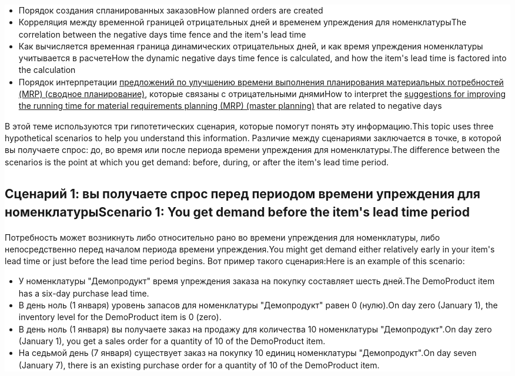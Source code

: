- <span data-ttu-id="f65a3-107">Порядок создания спланированных заказов</span><span class="sxs-lookup"><span data-stu-id="f65a3-107">How planned orders are created</span></span>
- <span data-ttu-id="f65a3-108">Корреляция между временной границей отрицательных дней и временем упреждения для номенклатуры</span><span class="sxs-lookup"><span data-stu-id="f65a3-108">The correlation between the negative days time fence and the item's lead time</span></span>
- <span data-ttu-id="f65a3-109">Как вычисляется временная граница динамических отрицательных дней, и как время упреждения номенклатуры учитывается в расчете</span><span class="sxs-lookup"><span data-stu-id="f65a3-109">How the dynamic negative days time fence is calculated, and how the item's lead time is factored into the calculation</span></span>
- <span data-ttu-id="f65a3-110">Порядок интерпретации [предложений по улучшению времени выполнения планирования материальных потребностей (MRP) (сводное планирование)](https://blogs.msdn.com/b/axmfg/archive/2015/01/02/checklist-for-improving-mrp-performance-part-2-how-to-setup-planning-parameters.aspx), которые связаны с отрицательными днями</span><span class="sxs-lookup"><span data-stu-id="f65a3-110">How to interpret the [suggestions for improving the running time for material requirements planning (MRP) (master planning)](https://blogs.msdn.com/b/axmfg/archive/2015/01/02/checklist-for-improving-mrp-performance-part-2-how-to-setup-planning-parameters.aspx) that are related to negative days</span></span>

<span data-ttu-id="f65a3-111">В этой теме используются три гипотетических сценария, которые помогут понять эту информацию.</span><span class="sxs-lookup"><span data-stu-id="f65a3-111">This topic uses three hypothetical scenarios to help you understand this information.</span></span> <span data-ttu-id="f65a3-112">Различие между сценариями заключается в точке, в которой вы получаете спрос: до, во время или после периода времени упреждения для номенклатуры.</span><span class="sxs-lookup"><span data-stu-id="f65a3-112">The difference between the scenarios is the point at which you get demand: before, during, or after the item's lead time period.</span></span>

## <a name="scenario-1-you-get-demand-before-the-items-lead-time-period"></a><span data-ttu-id="f65a3-113">Сценарий 1: вы получаете спрос перед периодом времени упреждения для номенклатуры</span><span class="sxs-lookup"><span data-stu-id="f65a3-113">Scenario 1: You get demand before the item's lead time period</span></span>

<span data-ttu-id="f65a3-114">Потребность может возникнуть либо относительно рано во времени упреждения для номенклатуры, либо непосредственно перед началом периода времени упреждения.</span><span class="sxs-lookup"><span data-stu-id="f65a3-114">You might get demand either relatively early in your item's lead time or just before the lead time period begins.</span></span> <span data-ttu-id="f65a3-115">Вот пример такого сценария:</span><span class="sxs-lookup"><span data-stu-id="f65a3-115">Here is an example of this scenario:</span></span>

- <span data-ttu-id="f65a3-116">У номенклатуры "Демопродукт" время упреждения заказа на покупку составляет шесть дней.</span><span class="sxs-lookup"><span data-stu-id="f65a3-116">The DemoProduct item has a six-day purchase lead time.</span></span>
- <span data-ttu-id="f65a3-117">В день ноль (1 января) уровень запасов для номенклатуры "Демопродукт" равен 0 (нулю).</span><span class="sxs-lookup"><span data-stu-id="f65a3-117">On day zero (January 1), the inventory level for the DemoProduct item is 0 (zero).</span></span>
- <span data-ttu-id="f65a3-118">В день ноль (1 января) вы получаете заказ на продажу для количества 10 номенклатуры "Демопродукт".</span><span class="sxs-lookup"><span data-stu-id="f65a3-118">On day zero (January 1), you get a sales order for a quantity of 10 of the DemoProduct item.</span></span>
- <span data-ttu-id="f65a3-119">На седьмой день (7 января) существует заказ на покупку 10 единиц номенклатуры "Демопродукт".</span><span class="sxs-lookup"><span data-stu-id="f65a3-119">On day seven (January 7), there is an existing purchase order for a quantity of 10 of the DemoProduct item.</span></span>
